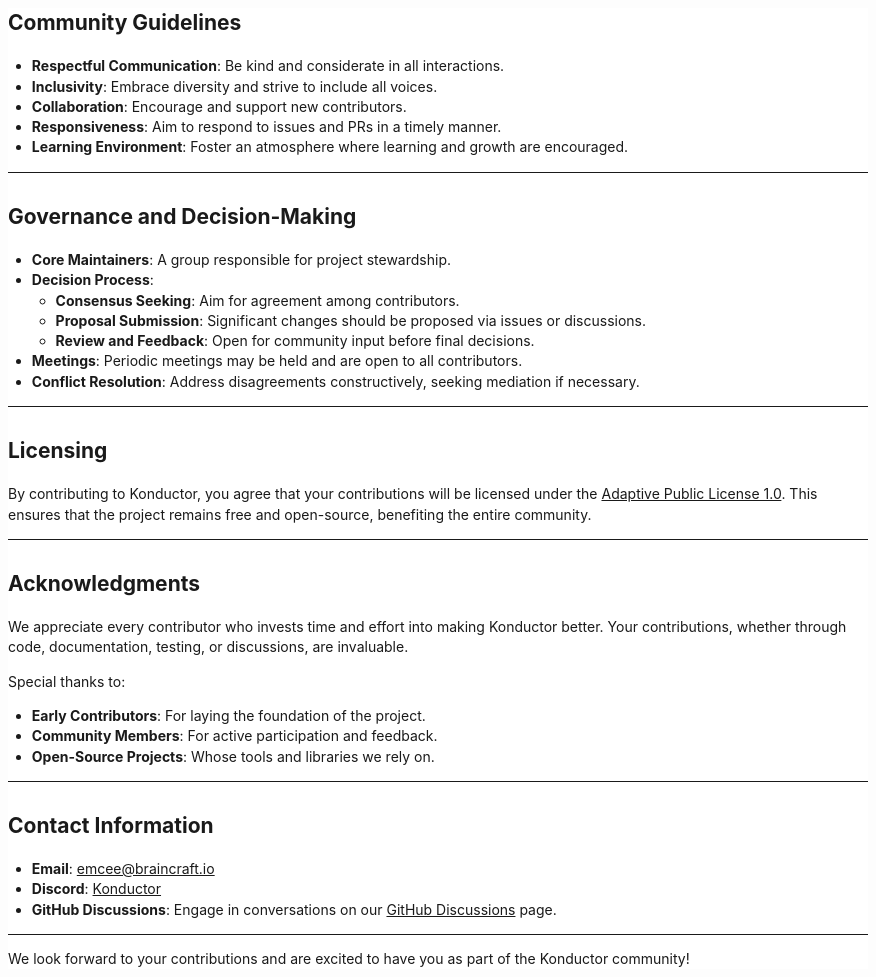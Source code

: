 
## Community Guidelines

- **Respectful Communication**: Be kind and considerate in all interactions.
- **Inclusivity**: Embrace diversity and strive to include all voices.
- **Collaboration**: Encourage and support new contributors.
- **Responsiveness**: Aim to respond to issues and PRs in a timely manner.
- **Learning Environment**: Foster an atmosphere where learning and growth are encouraged.

---

## Governance and Decision-Making

- **Core Maintainers**: A group responsible for project stewardship.
- **Decision Process**:
  - **Consensus Seeking**: Aim for agreement among contributors.
  - **Proposal Submission**: Significant changes should be proposed via issues or discussions.
  - **Review and Feedback**: Open for community input before final decisions.
- **Meetings**: Periodic meetings may be held and are open to all contributors.
- **Conflict Resolution**: Address disagreements constructively, seeking mediation if necessary.

---

## Licensing

By contributing to Konductor, you agree that your contributions will be licensed under the [Adaptive Public License 1.0](./LICENSE). This ensures that the project remains free and open-source, benefiting the entire community.

---

## Acknowledgments

We appreciate every contributor who invests time and effort into making Konductor better. Your contributions, whether through code, documentation, testing, or discussions, are invaluable.

Special thanks to:

- **Early Contributors**: For laying the foundation of the project.
- **Community Members**: For active participation and feedback.
- **Open-Source Projects**: Whose tools and libraries we rely on.

---

## Contact Information

- **Email**: [emcee@braincraft.io](mailto:emcee@braincraft.io)
- **Discord**: [Konductor](https://discord.gg/VR9UhMrcFW)
- **GitHub Discussions**: Engage in conversations on our [GitHub Discussions](https://github.com/konductor/konductor/discussions) page.

---

We look forward to your contributions and are excited to have you as part of the Konductor community!
